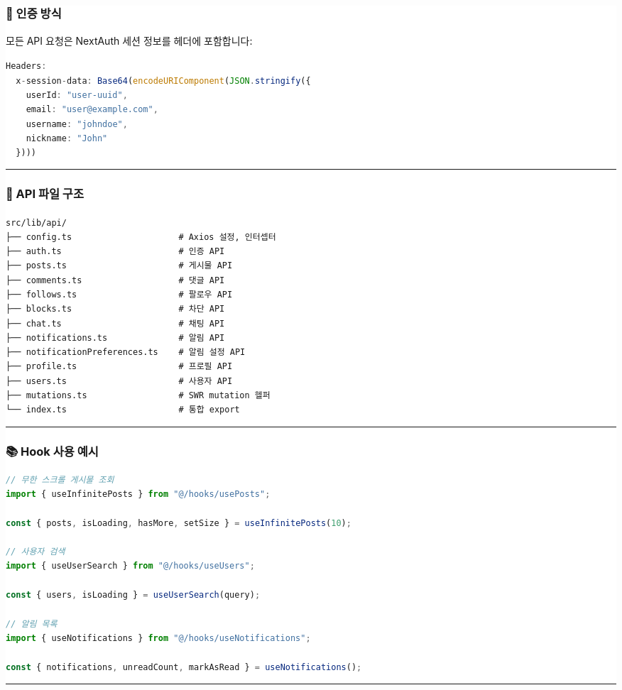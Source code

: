 ### 🔐 인증 방식

모든 API 요청은 NextAuth 세션 정보를 헤더에 포함합니다:

```typescript
Headers:
  x-session-data: Base64(encodeURIComponent(JSON.stringify({
    userId: "user-uuid",
    email: "user@example.com",
    username: "johndoe",
    nickname: "John"
  })))
```

---

### 🎯 API 파일 구조

```
src/lib/api/
├── config.ts                     # Axios 설정, 인터셉터
├── auth.ts                       # 인증 API
├── posts.ts                      # 게시물 API
├── comments.ts                   # 댓글 API
├── follows.ts                    # 팔로우 API
├── blocks.ts                     # 차단 API
├── chat.ts                       # 채팅 API
├── notifications.ts              # 알림 API
├── notificationPreferences.ts    # 알림 설정 API
├── profile.ts                    # 프로필 API
├── users.ts                      # 사용자 API
├── mutations.ts                  # SWR mutation 헬퍼
└── index.ts                      # 통합 export
```

---

### 📚 Hook 사용 예시

```typescript
// 무한 스크롤 게시물 조회
import { useInfinitePosts } from "@/hooks/usePosts";

const { posts, isLoading, hasMore, setSize } = useInfinitePosts(10);

// 사용자 검색
import { useUserSearch } from "@/hooks/useUsers";

const { users, isLoading } = useUserSearch(query);

// 알림 목록
import { useNotifications } from "@/hooks/useNotifications";

const { notifications, unreadCount, markAsRead } = useNotifications();
```

---